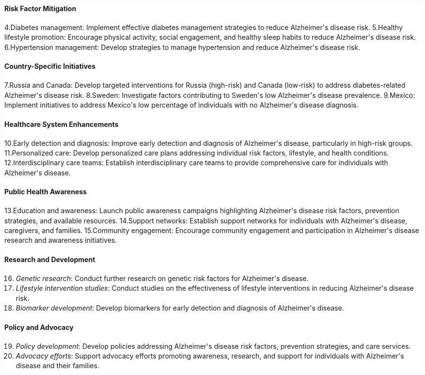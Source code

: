  #### Risk Factor Mitigation
4.Diabetes management: Implement effective diabetes management strategies to reduce Alzheimer's disease risk.
5.Healthy lifestyle promotion: Encourage physical activity, social engagement, and healthy sleep habits to reduce Alzheimer's disease risk.
6.Hypertension management: Develop strategies to manage hypertension and reduce Alzheimer's disease risk.

#### Country-Specific Initiatives
7.Russia and Canada: Develop targeted interventions for Russia (high-risk) and Canada (low-risk) to address diabetes-related Alzheimer's disease risk.
8.Sweden: Investigate factors contributing to Sweden's low Alzheimer's disease prevalence.
9.Mexico: Implement initiatives to address Mexico's low percentage of individuals with no Alzheimer's disease diagnosis.

#### Healthcare System Enhancements
10.Early detection and diagnosis: Improve early detection and diagnosis of Alzheimer's disease, particularly in high-risk groups.
11.Personalized care: Develop personalized care plans addressing individual risk factors, lifestyle, and health conditions.
12.Interdisciplinary care teams: Establish interdisciplinary care teams to provide comprehensive care for individuals with Alzheimer's disease.

#### Public Health Awareness
13.Education and awareness: Launch public awareness campaigns highlighting Alzheimer's disease risk factors, prevention strategies, and available resources.
14.Support networks: Establish support networks for individuals with Alzheimer's disease, caregivers, and families.
15.Community engagement: Encourage community engagement and participation in Alzheimer's disease research and awareness initiatives.

#### Research and Development
16. _Genetic research_: Conduct further research on genetic risk factors for Alzheimer's disease.
17. _Lifestyle intervention studies_: Conduct studies on the effectiveness of lifestyle interventions in reducing Alzheimer's disease risk.
18. _Biomarker development_: Develop biomarkers for early detection and diagnosis of Alzheimer's disease.

#### Policy and Advocacy
19. _Policy development_: Develop policies addressing Alzheimer's disease risk factors, prevention strategies, and care services.
20. _Advocacy efforts_: Support advocacy efforts promoting awareness, research, and support for individuals with Alzheimer's disease and their families.

